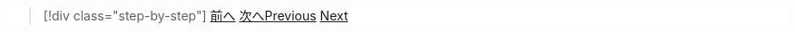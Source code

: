 >[!div class="step-by-step"]
<span data-ttu-id="ffee7-238">[前へ](performing-a-what-if-deployment.md)
[次へ](deploying-database-role-memberships-to-test-environments.md)</span><span class="sxs-lookup"><span data-stu-id="ffee7-238">[Previous](performing-a-what-if-deployment.md)
[Next](deploying-database-role-memberships-to-test-environments.md)</span></span>
